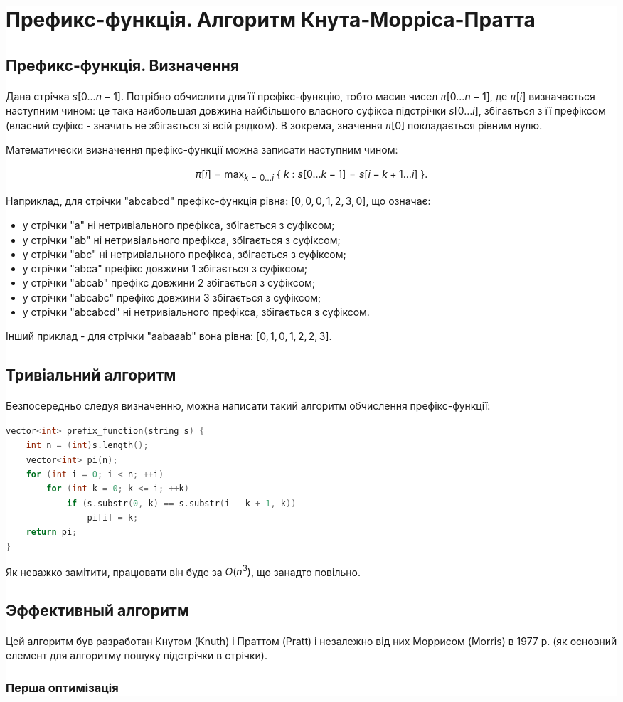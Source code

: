 # Префикс-функція. Алгоритм Кнута-Морріса-Пратта

## Префикс-функція. Визначення

Дана стрічка $s[0 \ldots n-1]$. Потрібно обчислити для її префікс-функцію, тобто масив чисел $\pi[0 \ldots n-1]$, де $\pi[i]$ визначається наступним чином: це така наибольшая довжина найбільшого власного суфікса підстрічки $s[0 \ldots i]$, збігається з її префіксом (власний суфікс - значить не збігається зі всій рядком). В зокрема, значення $\pi[0]$ покладається рівним нулю.

Математически визначення префікс-функції можна записати наступним чином:

$$
\pi[i] = \max_{k=0 \ldots i} ~ \{ ~ k ~ : ~ s[0 \ldots k-1] = s[i-k+1 \ldots i] ~ \}.
$$

Наприклад, для стрічки "abcabcd" префікс-функція рівна: $[0, 0, 0, 1, 2, 3, 0]$, що означає:

* у стрічки "a" ні нетривіального префікса, збігається з суфіксом;
* у стрічки "ab" ні нетривіального префікса, збігається з суфіксом;
* у стрічки "abc" ні нетривіального префікса, збігається з суфіксом;
* у стрічки "abca" префікс довжини $1$ збігається з суфіксом;
* у стрічки "abcab" префікс довжини $2$ збігається з суфіксом;
* у стрічки "abcabc" префікс довжини $3$ збігається з суфіксом;
* у стрічки "abcabcd" ні нетривіального префікса, збігається з суфіксом.

Інший приклад - для стрічки "aabaaab" вона рівна: $[0, 1, 0, 1, 2, 2, 3]$.

## Тривіальний алгоритм

Безпосередньо следуя визначенню, можна написати такий алгоритм обчислення префікс-функції:


``` cpp
vector<int> prefix_function(string s) {
    int n = (int)s.length();
    vector<int> pi(n);
    for (int i = 0; i < n; ++i)
        for (int k = 0; k <= i; ++k)
            if (s.substr(0, k) == s.substr(i - k + 1, k))
                pi[i] = k;
    return pi;
}
```

Як неважко замітити, працювати він буде за $O(n^3)$, що занадто повільно.

## Эффективный алгоритм

Цей алгоритм був разработан Кнутом (Knuth) і Праттом (Pratt) і незалежно від них Моррисом (Morris) в 1977 р. (як основний елемент для алгоритму пошуку підстрічки в стрічки).

### Перша оптимізація
